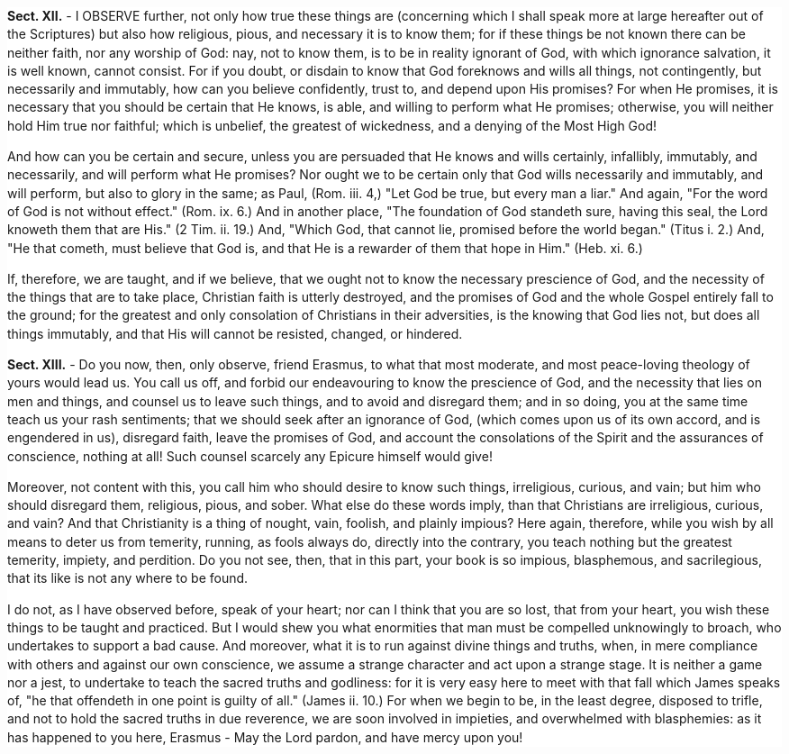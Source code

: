 **Sect. XII.** - I OBSERVE further, not only how true these things are (concerning which I shall speak more at large hereafter out of the Scriptures) but also how religious, pious, and necessary it is to know them; for if these things be not known there can be neither faith, nor any worship of God: nay, not to know them, is to be in reality ignorant of God, with which ignorance salvation, it is well known, cannot consist. For if you doubt, or disdain to know that God foreknows and wills all things, not contingently, but necessarily and immutably, how can you believe confidently, trust to, and depend upon His promises? For when He promises, it is necessary that you should be certain that He knows, is able, and willing to perform what He promises; otherwise, you will neither hold Him true nor faithful; which is unbelief, the greatest of wickedness, and a denying of the Most High God!

And how can you be certain and secure, unless you are persuaded that He knows and wills certainly, infallibly, immutably, and necessarily, and will perform what He promises? Nor ought we to be certain only that God wills necessarily and immutably, and will perform, but also to glory in the same; as Paul, (Rom. iii. 4,) "Let God be true, but every man a liar." And again, "For the word of God is not without effect." (Rom. ix. 6.) And in another place, "The foundation of God standeth sure, having this seal, the Lord knoweth them that are His." (2 Tim. ii. 19.) And, "Which God, that cannot lie, promised before the world began." (Titus i. 2.) And, "He that cometh, must believe that God is, and that He is a rewarder of them that hope in Him." (Heb. xi. 6.)

If, therefore, we are taught, and if we believe, that we ought not to know the necessary prescience of God, and the necessity of the things that are to take place, Christian faith is utterly destroyed, and the promises of God and the whole Gospel entirely fall to the ground; for the greatest and only consolation of Christians in their adversities, is the knowing that God lies not, but does all things immutably, and that His will cannot be resisted, changed, or hindered.

**Sect. XIII.** - Do you now, then, only observe, friend Erasmus, to what that most moderate, and most peace-loving theology of yours would lead us. You call us off, and forbid our endeavouring to know the prescience of God, and the necessity that lies on men and things, and counsel us to leave such things, and to avoid and disregard them; and in so doing, you at the same time teach us your rash sentiments; that we should seek after an ignorance of God, (which comes upon us of its own accord, and is engendered in us), disregard faith, leave the promises of God, and account the consolations of the Spirit and the assurances of conscience, nothing at all! Such counsel scarcely any Epicure himself would give!

Moreover, not content with this, you call him who should desire to know such things, irreligious, curious, and vain; but him who should disregard them, religious, pious, and sober. What else do these words imply, than that Christians are irreligious, curious, and vain? And that Christianity is a thing of nought, vain, foolish, and plainly impious? Here again, therefore, while you wish by all means to deter us from temerity, running, as fools always do, directly into the contrary, you teach nothing but the greatest temerity, impiety, and perdition. Do you not see, then, that in this part, your book is so impious, blasphemous, and sacrilegious, that its like is not any where to be found.

I do not, as I have observed before, speak of your heart; nor can I think that you are so lost, that from your heart, you wish these things to be taught and practiced. But I would shew you what enormities that man must be compelled unknowingly to broach, who undertakes to support a bad cause. And moreover, what it is to run against divine things and truths, when, in mere compliance with others and against our own conscience, we assume a strange character and act upon a strange stage. It is neither a game nor a jest, to undertake to teach the sacred truths and godliness: for it is very easy here to meet with that fall which James speaks of, "he that offendeth in one point is guilty of all." (James ii. 10.) For when we begin to be, in the least degree, disposed to trifle, and not to hold the sacred truths in due reverence, we are soon involved in impieties, and overwhelmed with blasphemies: as it has happened to you here, Erasmus - May the Lord pardon, and have mercy upon you!
